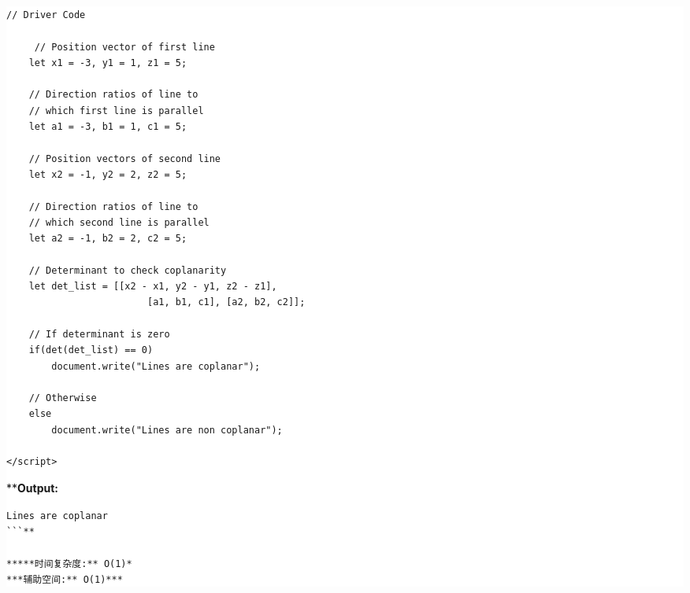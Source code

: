```
// Driver Code

     // Position vector of first line
    let x1 = -3, y1 = 1, z1 = 5;

    // Direction ratios of line to
    // which first line is parallel
    let a1 = -3, b1 = 1, c1 = 5;

    // Position vectors of second line
    let x2 = -1, y2 = 2, z2 = 5;

    // Direction ratios of line to
    // which second line is parallel
    let a2 = -1, b2 = 2, c2 = 5;

    // Determinant to check coplanarity
    let det_list = [[x2 - x1, y2 - y1, z2 - z1],
                         [a1, b1, c1], [a2, b2, c2]];

    // If determinant is zero
    if(det(det_list) == 0)
        document.write("Lines are coplanar");

    // Otherwise
    else
        document.write("Lines are non coplanar");

</script>
```

****Output:** 

```
Lines are coplanar
```** 

*****时间复杂度:** O(1)*
***辅助空间:** O(1)***